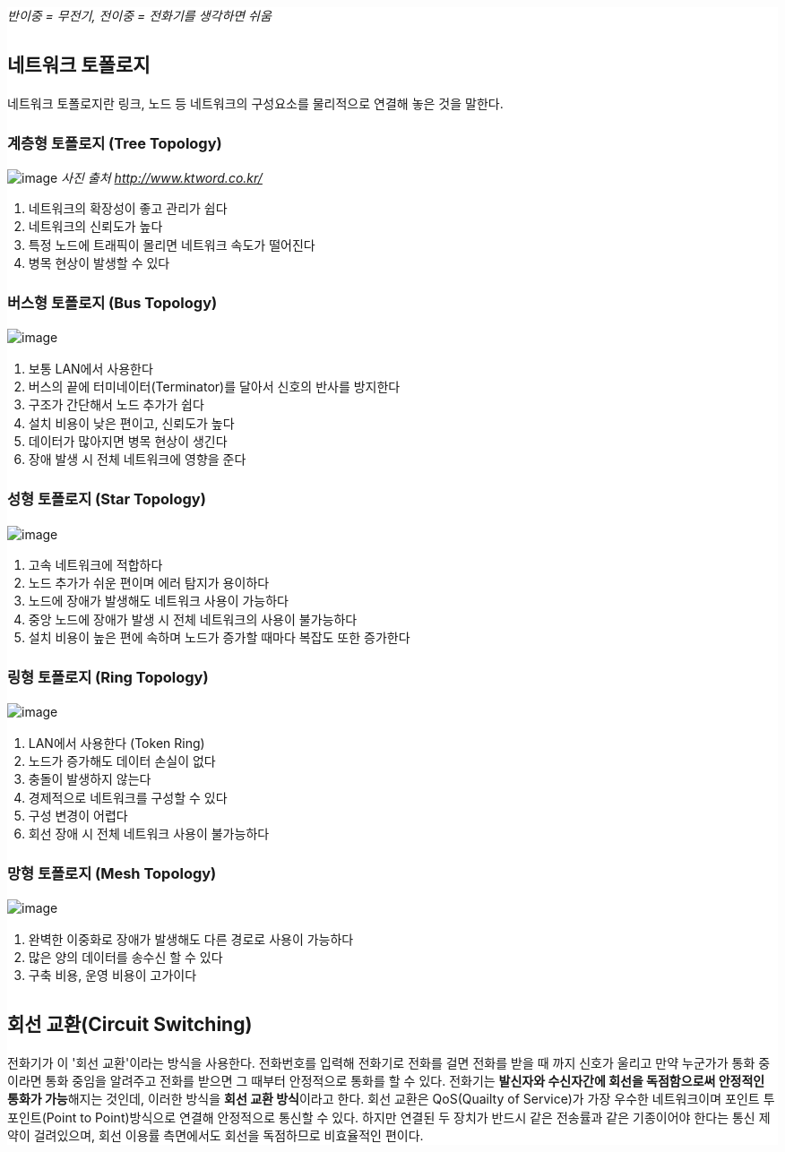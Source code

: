 *반이중 = 무전기, 전이중 = 전화기를 생각하면 쉬움*

## 네트워크 토폴로지
네트워크 토폴로지란 링크, 노드 등 네트워크의 구성요소를 물리적으로 연결해 놓은 것을 말한다.

### 계층형 토폴로지 (Tree Topology)
![image](https://github.com/98tech-savvy/98tech-savvy.github.io/assets/128434645/3b159c63-55da-489a-a96d-78beb8b246d9)
*사진 출처 http://www.ktword.co.kr/*
1. 네트워크의 확장성이 좋고 관리가 쉽다
2. 네트워크의 신뢰도가 높다
3. 특정 노드에 트래픽이 몰리면 네트워크 속도가 떨어진다
4. 병목 현상이 발생할 수 있다

### 버스형 토폴로지 (Bus Topology)
![image](https://github.com/98tech-savvy/98tech-savvy.github.io/assets/128434645/3bfcec65-194f-4802-9a99-4e395e530fba)
1. 보통 LAN에서 사용한다
2. 버스의 끝에 터미네이터(Terminator)를 달아서 신호의 반사를 방지한다
3. 구조가 간단해서 노드 추가가 쉽다
4. 설치 비용이 낮은 편이고, 신뢰도가 높다
5. 데이터가 많아지면 병목 현상이 생긴다
6. 장애 발생 시 전체 네트워크에 영향을 준다

### 성형 토폴로지 (Star Topology)
![image](https://github.com/98tech-savvy/98tech-savvy.github.io/assets/128434645/3f509bf0-1696-4233-9150-d9e68372cf1e)
1. 고속 네트워크에 적합하다
2. 노드 추가가 쉬운 편이며 에러 탐지가 용이하다
3. 노드에 장애가 발생해도 네트워크 사용이 가능하다
4. 중앙 노드에 장애가 발생 시 전체 네트워크의 사용이 불가능하다
5. 설치 비용이 높은 편에 속하며 노드가 증가할 때마다 복잡도 또한 증가한다

### 링형 토폴로지 (Ring Topology)
![image](https://github.com/98tech-savvy/98tech-savvy.github.io/assets/128434645/8355adf6-dc85-4302-a339-0fd85fba991e)
1. LAN에서 사용한다 (Token Ring)
2. 노드가 증가해도 데이터 손실이 없다
3. 충돌이 발생하지 않는다
4. 경제적으로 네트워크를 구성할 수 있다
5. 구성 변경이 어렵다
6. 회선 장애 시 전체 네트워크 사용이 불가능하다

### 망형 토폴로지 (Mesh Topology)
![image](https://github.com/98tech-savvy/98tech-savvy.github.io/assets/128434645/096b940f-b8e0-4b63-a1fb-0787ebcb8618)
1. 완벽한 이중화로 장애가 발생해도 다른 경로로 사용이 가능하다
2. 많은 양의 데이터를 송수신 할 수 있다
3. 구축 비용, 운영 비용이 고가이다

## 회선 교환(Circuit Switching)
전화기가 이 '회선 교환'이라는 방식을 사용한다. 전화번호를 입력해 전화기로 전화를 걸면 전화를 받을 때 까지 신호가 울리고 만약 누군가가 통화 중이라면 통화 중임을 알려주고 전화를 받으면 그 때부터 안정적으로 통화를 할 수 있다. 전화기는 **발신자와 수신자간에 회선을 독점함으로써 안정적인 통화가 가능**해지는 것인데, 이러한 방식을 **회선 교환 방식**이라고 한다. 회선 교환은 QoS(Quailty of Service)가 가장 우수한 네트워크이며 포인트 투 포인트(Point to Point)방식으로 연결해 안정적으로 통신할 수 있다. 하지만 연결된 두 장치가 반드시 같은 전송률과 같은 기종이어야 한다는 통신 제약이 걸려있으며, 회선 이용률 측면에서도 회선을 독점하므로 비효율적인 편이다. 
